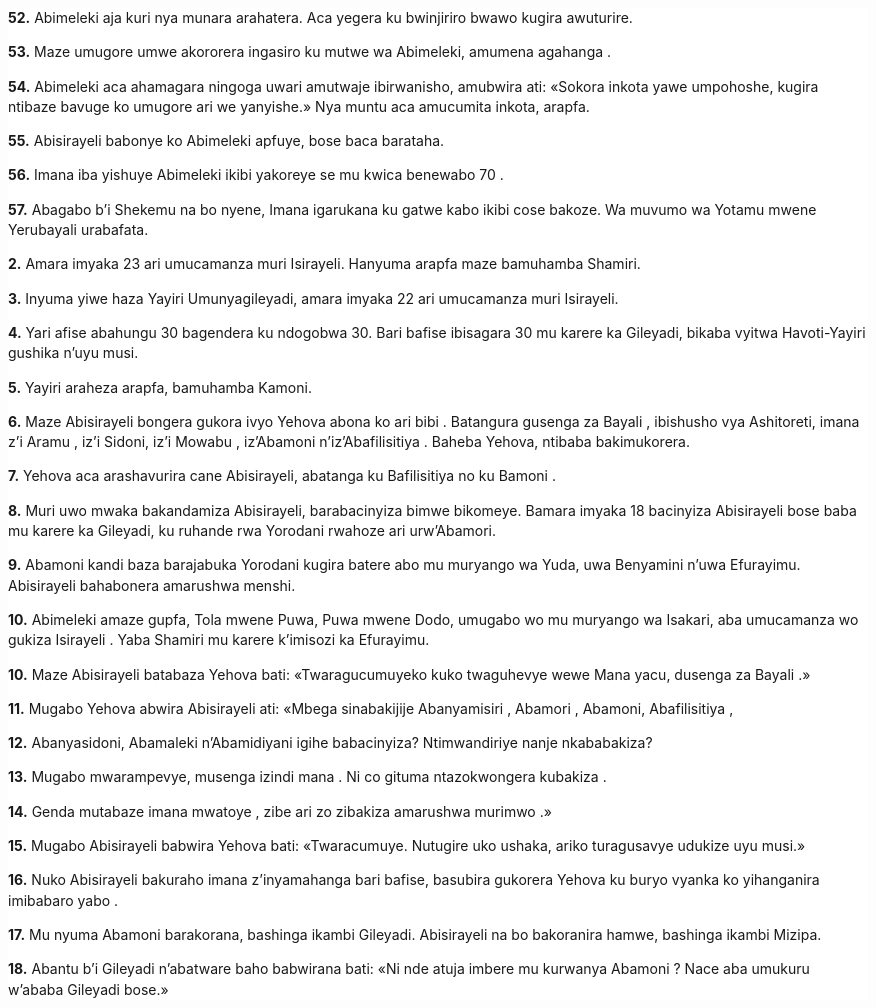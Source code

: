 **52.** Abimeleki aja kuri nya munara arahatera. Aca yegera ku bwinjiriro bwawo kugira awuturire.

**53.** Maze umugore umwe akororera ingasiro ku mutwe wa Abimeleki, amumena agahanga .

**54.** Abimeleki aca ahamagara ningoga uwari amutwaje ibirwanisho, amubwira ati: «Sokora inkota yawe umpohoshe, kugira ntibaze bavuge ko umugore ari we yanyishe.» Nya muntu aca amucumita inkota, arapfa.

**55.** Abisirayeli babonye ko Abimeleki apfuye, bose baca barataha.

**56.** Imana iba yishuye Abimeleki ikibi yakoreye se mu kwica benewabo 70 .

**57.** Abagabo b’i Shekemu na bo nyene, Imana igarukana ku gatwe kabo ikibi cose bakoze. Wa muvumo wa Yotamu mwene Yerubayali urabafata.

**2.** Amara imyaka 23 ari umucamanza muri Isirayeli. Hanyuma arapfa maze bamuhamba Shamiri.

**3.** Inyuma yiwe haza Yayiri Umunyagileyadi, amara imyaka 22 ari umucamanza muri Isirayeli.

**4.** Yari afise abahungu 30 bagendera ku ndogobwa 30. Bari bafise ibisagara 30 mu karere ka Gileyadi, bikaba vyitwa Havoti-Yayiri gushika n’uyu musi.

**5.** Yayiri araheza arapfa, bamuhamba Kamoni.

**6.** Maze Abisirayeli bongera gukora ivyo Yehova abona ko ari bibi . Batangura gusenga za Bayali , ibishusho vya Ashitoreti, imana z’i Aramu , iz’i Sidoni, iz’i Mowabu , iz’Abamoni n’iz’Abafilisitiya . Baheba Yehova, ntibaba bakimukorera.

**7.** Yehova aca arashavurira cane Abisirayeli, abatanga ku Bafilisitiya no ku Bamoni .

**8.** Muri uwo mwaka bakandamiza Abisirayeli, barabacinyiza bimwe bikomeye. Bamara imyaka 18 bacinyiza Abisirayeli bose baba mu karere ka Gileyadi, ku ruhande rwa Yorodani rwahoze ari urw’Abamori.

**9.** Abamoni kandi baza barajabuka Yorodani kugira batere abo mu muryango wa Yuda, uwa Benyamini n’uwa Efurayimu. Abisirayeli bahabonera amarushwa menshi.

**10.** Abimeleki amaze gupfa, Tola mwene Puwa, Puwa mwene Dodo, umugabo wo mu muryango wa Isakari, aba umucamanza wo gukiza Isirayeli . Yaba Shamiri mu karere k’imisozi ka Efurayimu.

**10.** Maze Abisirayeli batabaza Yehova bati: «Twaragucumuyeko kuko twaguhevye wewe Mana yacu, dusenga za Bayali .»

**11.** Mugabo Yehova abwira Abisirayeli ati: «Mbega sinabakijije Abanyamisiri , Abamori , Abamoni, Abafilisitiya ,

**12.** Abanyasidoni, Abamaleki n’Abamidiyani igihe babacinyiza? Ntimwandiriye nanje nkababakiza?

**13.** Mugabo mwarampevye, musenga izindi mana . Ni co gituma ntazokwongera kubakiza .

**14.** Genda mutabaze imana mwatoye , zibe ari zo zibakiza amarushwa murimwo .»

**15.** Mugabo Abisirayeli babwira Yehova bati: «Twaracumuye. Nutugire uko ushaka, ariko turagusavye udukize uyu musi.»

**16.** Nuko Abisirayeli bakuraho imana z’inyamahanga bari bafise, basubira gukorera Yehova ku buryo vyanka ko yihanganira imibabaro yabo .

**17.** Mu nyuma Abamoni barakorana, bashinga ikambi Gileyadi. Abisirayeli na bo bakoranira hamwe, bashinga ikambi Mizipa.

**18.** Abantu b’i Gileyadi n’abatware baho babwirana bati: «Ni nde atuja imbere mu kurwanya Abamoni ? Nace aba umukuru w’ababa Gileyadi bose.»
